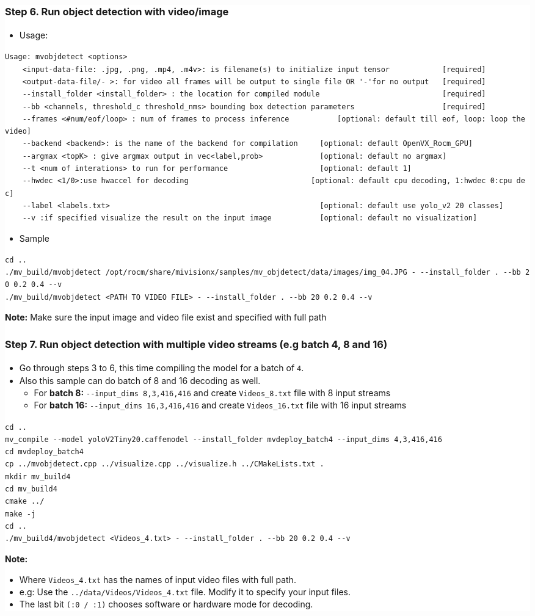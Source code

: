 ### Step 6. Run object detection with video/image
* Usage:
```
Usage: mvobjdetect <options>
	<input-data-file: .jpg, .png, .mp4, .m4v>: is filename(s) to initialize input tensor         	[required]
	<output-data-file/- >: for video all frames will be output to single file OR '-'for no output	[required]
	--install_folder <install_folder> : the location for compiled module                         	[required]
	--bb <channels, threshold_c threshold_nms> bounding box detection parameters                 	[required]
	--frames <#num/eof/loop> : num of frames to process inference         	[optional: default till eof, loop: loop the video]
	--backend <backend>: is the name of the backend for compilation  	[optional: default OpenVX_Rocm_GPU]
	--argmax <topK> : give argmax output in vec<label,prob>          	[optional: default no argmax]
	--t <num of interations> to run for performance                  	[optional: default 1]
	--hwdec <1/0>:use hwaccel for decoding                            [optional: default cpu decoding, 1:hwdec 0:cpu dec]
	--label <labels.txt>                                             	[optional: default use yolo_v2 20 classes]
	--v :if specified visualize the result on the input image        	[optional: default no visualization]

```

* Sample
```
cd ..
./mv_build/mvobjdetect /opt/rocm/share/mivisionx/samples/mv_objdetect/data/images/img_04.JPG - --install_folder . --bb 20 0.2 0.4 --v
./mv_build/mvobjdetect <PATH TO VIDEO FILE> - --install_folder . --bb 20 0.2 0.4 --v
```
**Note:** Make sure the input image and video file exist and specified with full path

### Step 7. Run object detection with multiple video streams (e.g batch 4, 8 and 16)
* Go through steps 3 to 6, this time compiling the model for a batch of `4`.  
* Also this sample can do batch of 8 and 16 decoding as well.  
	* For **batch 8:** `--input_dims 8,3,416,416`  and create `Videos_8.txt` file with 8 input streams  
	* For **batch 16:** `--input_dims 16,3,416,416` and create `Videos_16.txt` file with 16 input streams

```
cd ..
mv_compile --model yoloV2Tiny20.caffemodel --install_folder mvdeploy_batch4 --input_dims 4,3,416,416
cd mvdeploy_batch4
cp ../mvobjdetect.cpp ../visualize.cpp ../visualize.h ../CMakeLists.txt .
mkdir mv_build4
cd mv_build4
cmake ../
make -j
cd ..
./mv_build4/mvobjdetect <Videos_4.txt> - --install_folder . --bb 20 0.2 0.4 --v
```
**Note:** 
* Where `Videos_4.txt` has the names of input video files with full path.
* e.g: Use the `../data/Videos/Videos_4.txt` file. Modify it to specify your input files. 
* The last bit `(:0 / :1)` chooses software or hardware mode for decoding.
